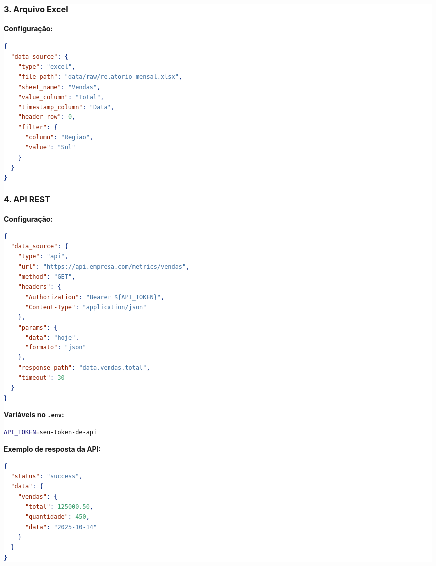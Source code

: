 ### 3. Arquivo Excel

**Configuração:**

```json
{
  "data_source": {
    "type": "excel",
    "file_path": "data/raw/relatorio_mensal.xlsx",
    "sheet_name": "Vendas",
    "value_column": "Total",
    "timestamp_column": "Data",
    "header_row": 0,
    "filter": {
      "column": "Regiao",
      "value": "Sul"
    }
  }
}
```

### 4. API REST

**Configuração:**

```json
{
  "data_source": {
    "type": "api",
    "url": "https://api.empresa.com/metrics/vendas",
    "method": "GET",
    "headers": {
      "Authorization": "Bearer ${API_TOKEN}",
      "Content-Type": "application/json"
    },
    "params": {
      "data": "hoje",
      "formato": "json"
    },
    "response_path": "data.vendas.total",
    "timeout": 30
  }
}
```

**Variáveis no `.env`:**

```bash
API_TOKEN=seu-token-de-api
```

**Exemplo de resposta da API:**

```json
{
  "status": "success",
  "data": {
    "vendas": {
      "total": 125000.50,
      "quantidade": 450,
      "data": "2025-10-14"
    }
  }
}
```
